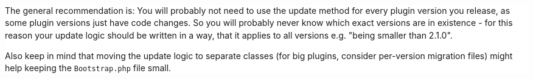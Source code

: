 The general recommendation is: You will probably not need to use the update method for every plugin version you
release, as some plugin versions just have code changes. So you will probably never know which exact versions are in existence -
for this reason your update logic should be written in a way, that it applies to all versions e.g. "being smaller than 2.1.0".

Also keep in mind that moving the update logic to separate classes (for big plugins, consider per-version migration files)
might help keeping the `Bootstrap.php` file small.
